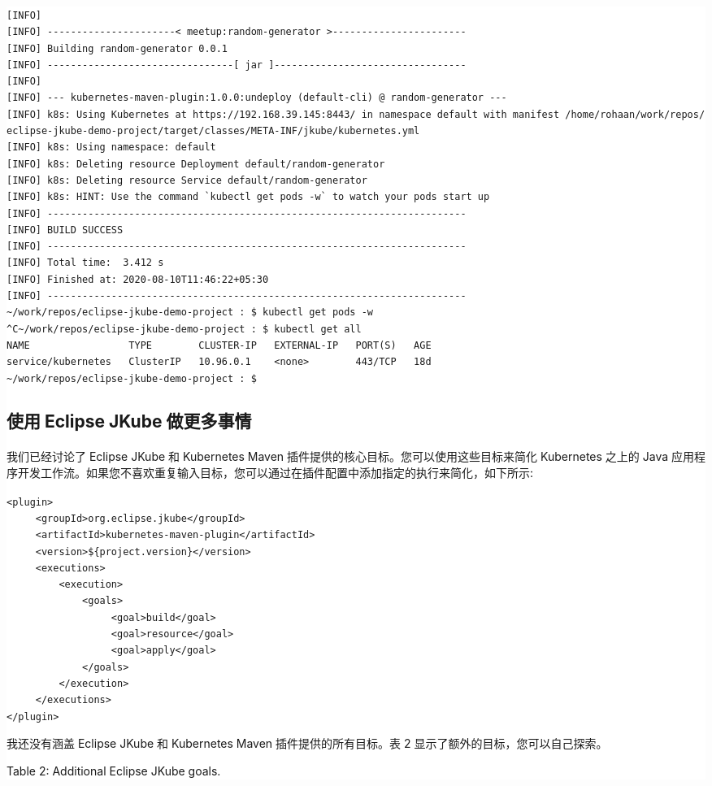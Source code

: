 ```
[INFO] 
[INFO] ----------------------< meetup:random-generator >-----------------------
[INFO] Building random-generator 0.0.1
[INFO] --------------------------------[ jar ]---------------------------------
[INFO] 
[INFO] --- kubernetes-maven-plugin:1.0.0:undeploy (default-cli) @ random-generator ---
[INFO] k8s: Using Kubernetes at https://192.168.39.145:8443/ in namespace default with manifest /home/rohaan/work/repos/eclipse-jkube-demo-project/target/classes/META-INF/jkube/kubernetes.yml 
[INFO] k8s: Using namespace: default
[INFO] k8s: Deleting resource Deployment default/random-generator
[INFO] k8s: Deleting resource Service default/random-generator
[INFO] k8s: HINT: Use the command `kubectl get pods -w` to watch your pods start up
[INFO] ------------------------------------------------------------------------
[INFO] BUILD SUCCESS
[INFO] ------------------------------------------------------------------------
[INFO] Total time:  3.412 s
[INFO] Finished at: 2020-08-10T11:46:22+05:30
[INFO] ------------------------------------------------------------------------
~/work/repos/eclipse-jkube-demo-project : $ kubectl get pods -w
^C~/work/repos/eclipse-jkube-demo-project : $ kubectl get all
NAME                 TYPE        CLUSTER-IP   EXTERNAL-IP   PORT(S)   AGE
service/kubernetes   ClusterIP   10.96.0.1    <none>        443/TCP   18d
~/work/repos/eclipse-jkube-demo-project : $
```

## 使用 Eclipse JKube 做更多事情

我们已经讨论了 Eclipse JKube 和 Kubernetes Maven 插件提供的核心目标。您可以使用这些目标来简化 Kubernetes 之上的 Java 应用程序开发工作流。如果您不喜欢重复输入目标，您可以通过在插件配置中添加指定的执行来简化，如下所示:

```
<plugin>
     <groupId>org.eclipse.jkube</groupId>
     <artifactId>kubernetes-maven-plugin</artifactId>
     <version>${project.version}</version>
     <executions>
         <execution>
             <goals>
                  <goal>build</goal>
                  <goal>resource</goal>
                  <goal>apply</goal>
             </goals>
         </execution>
     </executions>
</plugin>

```

我还没有涵盖 Eclipse JKube 和 Kubernetes Maven 插件提供的所有目标。表 2 显示了额外的目标，您可以自己探索。

Table 2: Additional Eclipse JKube goals.
